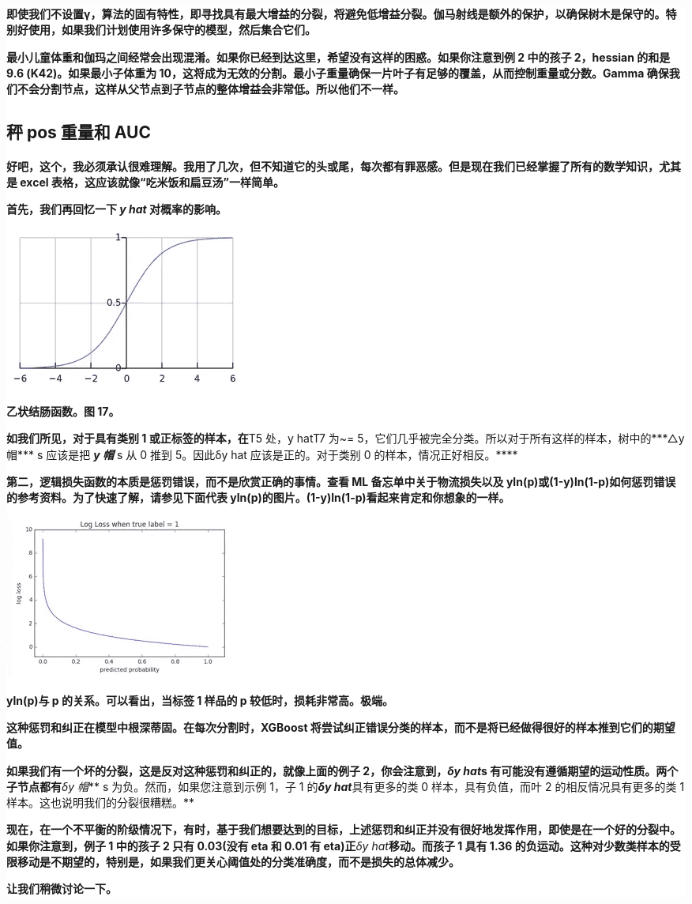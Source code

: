**即使我们不设置γ，算法的固有特性，即寻找具有最大增益的分裂，将避免低增益分裂。伽马射线是额外的保护，以确保树木是保守的。特别好使用，如果我们计划使用许多保守的模型，然后集合它们。**

**最小儿童体重和伽玛之间经常会出现混淆。如果你已经到达这里，希望没有这样的困惑。如果你注意到例 2 中的孩子 2，hessian 的和是 9.6 (K42)。如果最小子体重为 10，这将成为无效的分割。最小子重量确保一片叶子有足够的覆盖，从而控制重量或分数。Gamma 确保我们不会分割节点，这样从父节点到子节点的整体增益会非常低。所以他们不一样。**

## **秤 pos 重量和 AUC**

**好吧，这个，我必须承认很难理解。我用了几次，但不知道它的头或尾，每次都有罪恶感。但是现在我们已经掌握了所有的数学知识，尤其是 excel 表格，这应该就像“吃米饭和扁豆汤”一样简单。**

**首先，我们再回忆一下 ***y hat*** 对概率的影响。**

**![](img/633c6c3b2960071bb83406e8e774f29d.png)**

**乙状结肠函数。图 17。**

**如我们所见，对于具有类别 1 或正标签的样本，在**T5 处，y hatT7 为~= 5，它们几乎被完全分类。所以对于所有这样的样本，树中的***△y 帽*** s 应该是把 ***y 帽*** s 从 0 推到 5。因此δy hat 应该是正的。对于类别 0 的样本，情况正好相反。****

**第二，逻辑损失函数的本质是惩罚错误，而不是欣赏正确的事情。查看 ML 备忘单中关于物流损失以及 yln(p)或(1-y)ln(1-p)如何惩罚错误的参考资料。为了快速了解，请参见下面代表 yln(p)的图片。(1-y)ln(1-p)看起来肯定和你想象的一样。**

**![](img/3fb6f741994e16de6a8a099458a7f021.png)**

**yln(p)与 p 的关系。可以看出，当标签 1 样品的 p 较低时，损耗非常高。极端。**

**这种惩罚和纠正在模型中根深蒂固。在每次分割时，XGBoost 将尝试纠正错误分类的样本，而不是将已经做得很好的样本推到它们的期望值。**

**如果我们有一个坏的分裂，这是反对这种惩罚和纠正的，就像上面的例子 2，你会注意到，***δy hat***s 有可能没有遵循期望的运动性质。两个子节点都有***δy 帽*** s 为负。然而，如果您注意到示例 1，子 1 的***δy hat***具有更多的类 0 样本，具有负值，而叶 2 的相反情况具有更多的类 1 样本。这也说明我们的分裂很糟糕。**

**现在，在一个不平衡的阶级情况下，有时，基于我们想要达到的目标，上述惩罚和纠正并没有很好地发挥作用，即使是在一个好的分裂中。如果你注意到，例子 1 中的孩子 2 只有 0.03(没有 eta 和 0.01 有 eta)正***δy hat***移动。而孩子 1 具有 1.36 的负运动。这种对少数类样本的受限移动是不期望的，特别是，如果我们更关心阈值处的分类准确度，而不是损失的总体减少。**

**让我们稍微讨论一下。**
